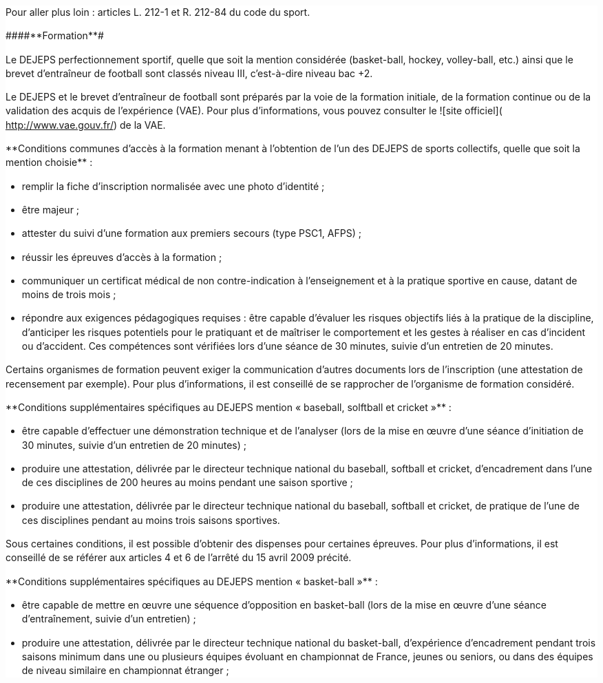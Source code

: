 Pour aller plus loin : articles L. 212-1 et R. 212-84 du code du sport.

\#\#\#\#\*\*Formation\*\*\#

Le DEJEPS perfectionnement sportif, quelle que soit la mention considérée (basket-ball, hockey, volley-ball, etc.) ainsi que le brevet d’entraîneur de football sont classés niveau III, c’est-à-dire niveau bac +2.

Le DEJEPS et le brevet d’entraîneur de football sont préparés par la voie de la formation initiale, de la formation continue ou de la validation des acquis de l’expérience (VAE). Pour plus d’informations, vous pouvez consulter le !\[site officiel\]( http://www.vae.gouv.fr/) de la VAE.

\*\*Conditions communes d’accès à la formation menant à l’obtention de l’un des DEJEPS de sports collectifs, quelle que soit la mention choisie\*\* :

-   remplir la fiche d’inscription normalisée avec une photo d’identité ;

-   être majeur ;

-   attester du suivi d’une formation aux premiers secours (type PSC1, AFPS) ;

-   réussir les épreuves d’accès à la formation ;

-   communiquer un certificat médical de non contre-indication à l’enseignement et à la pratique sportive en cause, datant de moins de trois mois ;

-   répondre aux exigences pédagogiques requises : être capable d’évaluer les risques objectifs liés à la pratique de la discipline, d’anticiper les risques potentiels pour le pratiquant et de maîtriser le comportement et les gestes à réaliser en cas d’incident ou d’accident. Ces compétences sont vérifiées lors d’une séance de 30 minutes, suivie d’un entretien de 20 minutes.

Certains organismes de formation peuvent exiger la communication d’autres documents lors de l’inscription (une attestation de recensement par exemple). Pour plus d’informations, il est conseillé de se rapprocher de l’organisme de formation considéré.

\*\*Conditions supplémentaires spécifiques au DEJEPS mention « baseball, solftball et cricket »\*\* :

-   être capable d’effectuer une démonstration technique et de l’analyser (lors de la mise en œuvre d’une séance d’initiation de 30 minutes, suivie d’un entretien de 20 minutes) ;

-   produire une attestation, délivrée par le directeur technique national du baseball, softball et cricket, d’encadrement dans l’une de ces disciplines de 200 heures au moins pendant une saison sportive ;

-   produire une attestation, délivrée par le directeur technique national du baseball, softball et cricket, de pratique de l’une de ces disciplines pendant au moins trois saisons sportives.

Sous certaines conditions, il est possible d’obtenir des dispenses pour certaines épreuves. Pour plus d’informations, il est conseillé de se référer aux articles 4 et 6 de l’arrêté du 15 avril 2009 précité.

\*\*Conditions supplémentaires spécifiques au DEJEPS mention « basket-ball »\*\* :

-   être capable de mettre en œuvre une séquence d’opposition en basket-ball (lors de la mise en œuvre d’une séance d’entraînement, suivie d’un entretien) ;

-   produire une attestation, délivrée par le directeur technique national du basket-ball, d’expérience d’encadrement pendant trois saisons minimum dans une ou plusieurs équipes évoluant en championnat de France, jeunes ou seniors, ou dans des équipes de niveau similaire en championnat étranger ;
